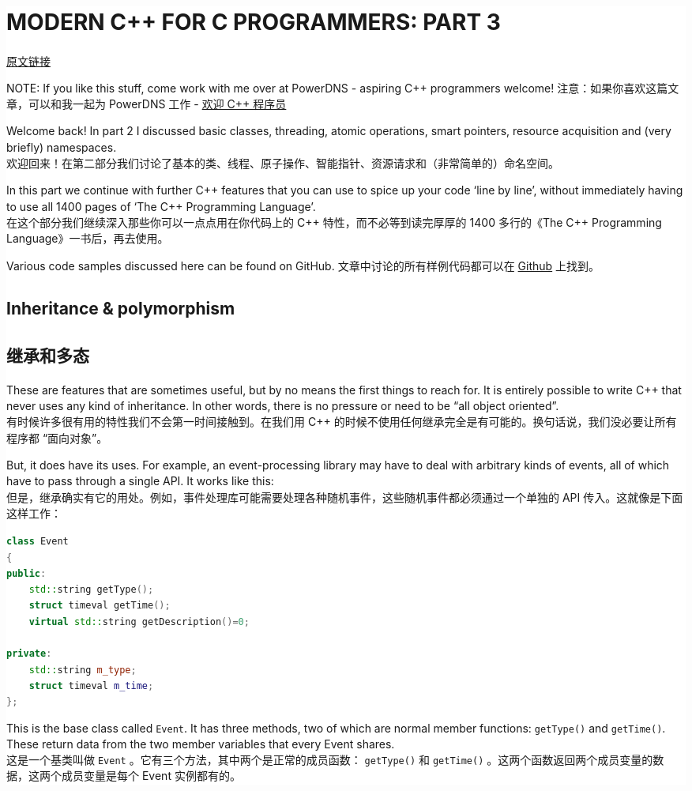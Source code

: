 # MODERN C++ FOR C PROGRAMMERS: PART 3
[原文链接](https://ds9a.nl/articles/posts/cpp-3/)   

NOTE: If you like this stuff, come work with me over at PowerDNS - aspiring C++ programmers welcome!
注意：如果你喜欢这篇文章，可以和我一起为 PowerDNS 工作 - [欢迎 C++ 程序员](https://www.powerdns.com/careers.html#securityDeveloper)      


Welcome back! In part 2 I discussed basic classes, threading, atomic operations, smart pointers, resource acquisition and (very briefly) namespaces.  
欢迎回来！在第二部分我们讨论了基本的类、线程、原子操作、智能指针、资源请求和（非常简单的）命名空间。

In this part we continue with further C++ features that you can use to spice up your code ‘line by line’, without immediately having to use all 1400 pages of ‘The C++ Programming Language’.  
在这个部分我们继续深入那些你可以一点点用在你代码上的 C++ 特性，而不必等到读完厚厚的 1400 多行的《The C++ Programming Language》一书后，再去使用。

Various code samples discussed here can be found on GitHub. 
文章中讨论的所有样例代码都可以在 [Github](https://github.com/ahuPowerDNS/hello-cpp) 上找到。



## Inheritance & polymorphism 
## 继承和多态
These are features that are sometimes useful, but by no means the first things to reach for. It is entirely possible to write C++ that never uses any kind of inheritance. In other words, there is no pressure or need to be “all object oriented”.   
有时候许多很有用的特性我们不会第一时间接触到。在我们用 C++ 的时候不使用任何继承完全是有可能的。换句话说，我们没必要让所有程序都 “面向对象”。  


But, it does have its uses. For example, an event-processing library may have to deal with arbitrary kinds of events, all of which have to pass through a single API. It works like this:   
但是，继承确实有它的用处。例如，事件处理库可能需要处理各种随机事件，这些随机事件都必须通过一个单独的 API 传入。这就像是下面这样工作：   

```c++
class Event
{
public:
	std::string getType();
	struct timeval getTime();
	virtual std::string getDescription()=0;

private:
	std::string m_type;
	struct timeval m_time;
};
```

This is the base class called `Event`. It has three methods, two of which are normal member functions: `getType()` and `getTime()`. These return data from the two member variables that every Event shares.   
这是一个基类叫做 `Event` 。它有三个方法，其中两个是正常的成员函数： `getType()` 和 `getTime()` 。这两个函数返回两个成员变量的数据，这两个成员变量是每个 Event 实例都有的。
